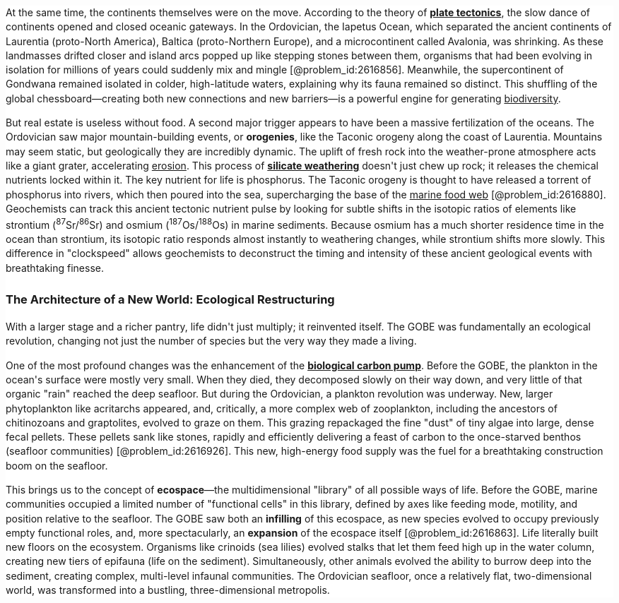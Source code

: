 At the same time, the continents themselves were on the move. According to the theory of **[plate tectonics](@article_id:169078)**, the slow dance of continents opened and closed oceanic gateways. In the Ordovician, the Iapetus Ocean, which separated the ancient continents of Laurentia (proto-North America), Baltica (proto-Northern Europe), and a microcontinent called Avalonia, was shrinking. As these landmasses drifted closer and island arcs popped up like stepping stones between them, organisms that had been evolving in isolation for millions of years could suddenly mix and mingle [@problem_id:2616856]. Meanwhile, the supercontinent of Gondwana remained isolated in colder, high-latitude waters, explaining why its fauna remained so distinct. This shuffling of the global chessboard—creating both new connections and new barriers—is a powerful engine for generating [biodiversity](@article_id:139425).

But real estate is useless without food. A second major trigger appears to have been a massive fertilization of the oceans. The Ordovician saw major mountain-building events, or **orogenies**, like the Taconic orogeny along the coast of Laurentia. Mountains may seem static, but geologically they are incredibly dynamic. The uplift of fresh rock into the weather-prone atmosphere acts like a giant grater, accelerating [erosion](@article_id:186982). This process of **[silicate weathering](@article_id:175478)** doesn't just chew up rock; it releases the chemical nutrients locked within it. The key nutrient for life is phosphorus. The Taconic orogeny is thought to have released a torrent of phosphorus into rivers, which then poured into the sea, supercharging the base of the [marine food web](@article_id:182163) [@problem_id:2616880]. Geochemists can track this ancient tectonic nutrient pulse by looking for subtle shifts in the isotopic ratios of elements like strontium ($^{87}\mathrm{Sr}/^{86}\mathrm{Sr}$) and osmium ($^{187}\mathrm{Os}/^{188}\mathrm{Os}$) in marine sediments. Because osmium has a much shorter residence time in the ocean than strontium, its isotopic ratio responds almost instantly to weathering changes, while strontium shifts more slowly. This difference in "clockspeed" allows geochemists to deconstruct the timing and intensity of these ancient geological events with breathtaking finesse.

### The Architecture of a New World: Ecological Restructuring

With a larger stage and a richer pantry, life didn't just multiply; it reinvented itself. The GOBE was fundamentally an ecological revolution, changing not just the number of species but the very way they made a living.

One of the most profound changes was the enhancement of the **[biological carbon pump](@article_id:140352)**. Before the GOBE, the plankton in the ocean's surface were mostly very small. When they died, they decomposed slowly on their way down, and very little of that organic "rain" reached the deep seafloor. But during the Ordovician, a plankton revolution was underway. New, larger phytoplankton like acritarchs appeared, and, critically, a more complex web of zooplankton, including the ancestors of chitinozoans and graptolites, evolved to graze on them. This grazing repackaged the fine "dust" of tiny algae into large, dense fecal pellets. These pellets sank like stones, rapidly and efficiently delivering a feast of carbon to the once-starved benthos (seafloor communities) [@problem_id:2616926]. This new, high-energy food supply was the fuel for a breathtaking construction boom on the seafloor.

This brings us to the concept of **ecospace**—the multidimensional "library" of all possible ways of life. Before the GOBE, marine communities occupied a limited number of "functional cells" in this library, defined by axes like feeding mode, motility, and position relative to the seafloor. The GOBE saw both an **infilling** of this ecospace, as new species evolved to occupy previously empty functional roles, and, more spectacularly, an **expansion** of the ecospace itself [@problem_id:2616863]. Life literally built new floors on the ecosystem. Organisms like crinoids (sea lilies) evolved stalks that let them feed high up in the water column, creating new tiers of epifauna (life on the sediment). Simultaneously, other animals evolved the ability to burrow deep into the sediment, creating complex, multi-level infaunal communities. The Ordovician seafloor, once a relatively flat, two-dimensional world, was transformed into a bustling, three-dimensional metropolis.
